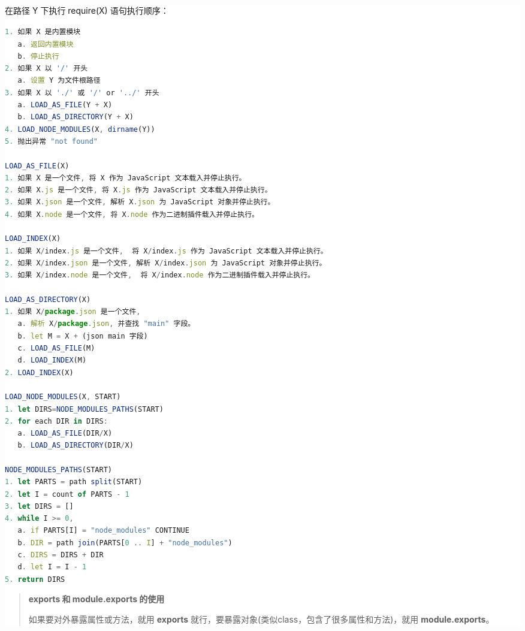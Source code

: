 在路径 Y 下执行 require(X) 语句执行顺序：

```js
1. 如果 X 是内置模块
   a. 返回内置模块
   b. 停止执行
2. 如果 X 以 '/' 开头
   a. 设置 Y 为文件根路径
3. 如果 X 以 './' 或 '/' or '../' 开头
   a. LOAD_AS_FILE(Y + X)
   b. LOAD_AS_DIRECTORY(Y + X)
4. LOAD_NODE_MODULES(X, dirname(Y))
5. 抛出异常 "not found"

LOAD_AS_FILE(X)
1. 如果 X 是一个文件, 将 X 作为 JavaScript 文本载入并停止执行。
2. 如果 X.js 是一个文件, 将 X.js 作为 JavaScript 文本载入并停止执行。
3. 如果 X.json 是一个文件, 解析 X.json 为 JavaScript 对象并停止执行。
4. 如果 X.node 是一个文件, 将 X.node 作为二进制插件载入并停止执行。

LOAD_INDEX(X)
1. 如果 X/index.js 是一个文件,  将 X/index.js 作为 JavaScript 文本载入并停止执行。
2. 如果 X/index.json 是一个文件, 解析 X/index.json 为 JavaScript 对象并停止执行。
3. 如果 X/index.node 是一个文件,  将 X/index.node 作为二进制插件载入并停止执行。

LOAD_AS_DIRECTORY(X)
1. 如果 X/package.json 是一个文件,
   a. 解析 X/package.json, 并查找 "main" 字段。
   b. let M = X + (json main 字段)
   c. LOAD_AS_FILE(M)
   d. LOAD_INDEX(M)
2. LOAD_INDEX(X)

LOAD_NODE_MODULES(X, START)
1. let DIRS=NODE_MODULES_PATHS(START)
2. for each DIR in DIRS:
   a. LOAD_AS_FILE(DIR/X)
   b. LOAD_AS_DIRECTORY(DIR/X)

NODE_MODULES_PATHS(START)
1. let PARTS = path split(START)
2. let I = count of PARTS - 1
3. let DIRS = []
4. while I >= 0,
   a. if PARTS[I] = "node_modules" CONTINUE
   b. DIR = path join(PARTS[0 .. I] + "node_modules")
   c. DIRS = DIRS + DIR
   d. let I = I - 1
5. return DIRS
```

> **exports 和 module.exports 的使用**
>
> 如果要对外暴露属性或方法，就用 **exports** 就行，要暴露对象(类似class，包含了很多属性和方法)，就用 **module.exports**。
